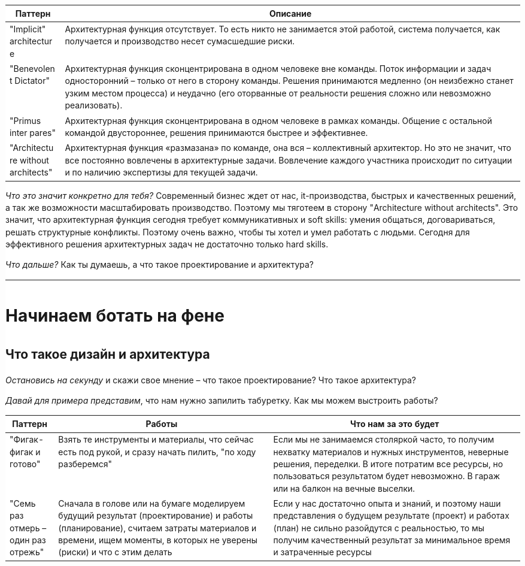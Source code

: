 | Паттерн                           | Описание                                                                                                                                                                                                                                                                                                      |
|-----------------------------------|---------------------------------------------------------------------------------------------------------------------------------------------------------------------------------------------------------------------------------------------------------------------------------------------------------------|
| "Implicit" architecture           | Архитектурная функция отсутствует. То есть никто не занимается этой работой, система получается, как получается и производство несет сумасшедшие риски.                                                                                                                                                       |
| "Benevolent Dictator"             | Архитектурная функция сконцентрирована в одном человеке вне команды. Поток информации и задач односторонний – только от него в сторону команды. Решения принимаются медленно (он неизбежно станет узким местом процесса) и неудачно (его оторванные от реальности решения сложно или невозможно реализовать). |
| "Primus inter pares"              | Архитектурная функция сконцентрирована в одном человеке в рамках команды. Общение с остальной командой двустороннее, решения принимаются быстрее и эффективнее.                                                                                                                                               |
| "Architecture without architects" | Архитектурная функция «размазана» по команде, она вся – коллективный архитектор. Но это не значит, что все постоянно вовлечены в архитектурные задачи. Вовлечение каждого участника происходит по ситуации и по наличию экспертизы для текущей задачи.                                                        |

_Что это значит конкретно для тебя?_
Современный бизнес ждет от нас, it-производства, быстрых и качественных решений, а так же возможности масштабировать производство. Поэтому мы тяготеем в сторону "Architecture without architects". Это значит, что архитектурная функция сегодня требует коммуникативных и soft skills: умения общаться, договариваться, решать структурные конфликты. Поэтому очень важно, чтобы ты хотел и умел работать с людьми. Сегодня для эффективного решения архитектурных задач не достаточно только hard skills.

_Что дальше?_ 
Как ты думаешь, а что такое проектирование и архитектура?

---

Начинаем ботать на фене
=======================
Что такое дизайн и архитектура
------------------------------
_Остановись на секунду_ и скажи свое мнение – 
что такое проектирование? Что такое архитектура?

_Давай для примера представим_, 
что нам нужно запилить табуретку. Как мы можем выстроить работы?

| Паттерн                             | Работы                                                                                                                                                                                                                                                                                                                                                                                                                                                          | Что нам за это будет                                                                                                                                                                                                                           |
|-------------------------------------|-----------------------------------------------------------------------------------------------------------------------------------------------------------------------------------------------------------------------------------------------------------------------------------------------------------------------------------------------------------------------------------------------------------------------------------------------------------------|------------------------------------------------------------------------------------------------------------------------------------------------------------------------------------------------------------------------------------------------|
| "Фигак-фигак и готово"              | Взять те инструменты и материалы, что сейчас есть под рукой, и сразу начать пилить, "по ходу разберемся"                                                                                                                                                                                                                                                                                                                                                        | Если мы не занимаемся столяркой часто, то получим нехватку материалов и нужных инструментов, неверные решения, переделки. В итоге потратим все ресурсы, но пользоваться результатом будет невозможно. В гараж или на балкон на вечные выселки. | 
| "Семь раз отмерь – один раз отрежь" | Сначала в голове или на бумаге моделируем будущий результат (проектирование) и работы (планирование), считаем затраты материалов и времени, ищем моменты, в которых не уверены (риски) и что с этим делать                                                                                                                                                                                                                                                      | Если у нас достаточно опыта и знаний, и поэтому наши представления о будущем результате (проект) и работах (план) не сильно разойдутся с реальностью, то мы получим качественный результат за минимальное время и затраченные ресурсы          |